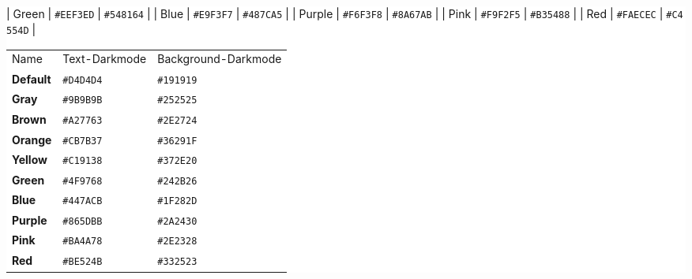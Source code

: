 | Green | `#EEF3ED` | `#548164` |
| Blue | `#E9F3F7` | `#487CA5` |
| Purple | `#F6F3F8` | `#8A67AB` |
| Pink | `#F9F2F5` | `#B35488` |
| Red | `#FAECEC` | `#C4554D` |

|     |     |     |
| --- | --- | --- |
| Name | Text-Darkmode | Background-Darkmode |
| **Default** | `#D4D4D4` | `#191919` |
| **Gray** | `#9B9B9B` | `#252525` |
| **Brown** | `#A27763` | `#2E2724` |
| **Orange** | `#CB7B37` | `#36291F` |
| **Yellow** | `#C19138` | `#372E20` |
| **Green** | `#4F9768` | `#242B26` |
| **Blue** | `#447ACB` | `#1F282D` |
| **Purple** | `#865DBB` | `#2A2430` |
| **Pink** | `#BA4A78` | `#2E2328` |
| **Red** | `#BE524B` | `#332523` |